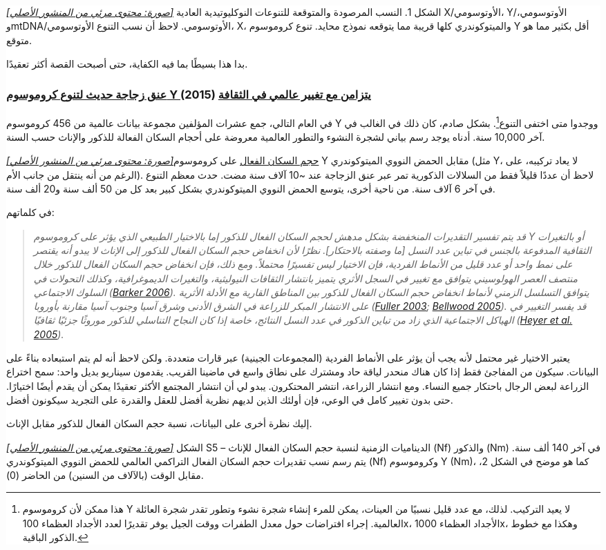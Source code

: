 [*[صورة: محتوى مرئي من المنشور الأصلي]*](https://substackcdn.com/image/fetch/$s_!S61l!,f_auto,q_auto:good,fl_progressive:steep/https%3A%2F%2Fsubstack-post-media.s3.amazonaws.com%2Fpublic%2Fimages%2Ffa8b3250-6589-4aea-8641-ca466e259aa9_3077x1863.png) الشكل 1. النسب المرصودة والمتوقعة للتنوعات النوكليوتيدية العادية X/الأوتوسومي، Y/الأوتوسومي، وmtDNA/الأوتوسومي. لاحظ أن نسب التنوع الأوتوسومي، X، والميتوكوندري كلها قريبة مما يتوقعه نموذج محايد. تنوع كروموسوم Y أقل بكثير مما هو متوقع.

بدا هذا بسيطًا بما فيه الكفاية، حتى أصبحت القصة أكثر تعقيدًا.

### **[عنق زجاجة حديث لتنوع كروموسوم Y يتزامن مع تغيير عالمي في الثقافة](https://www.ncbi.nlm.nih.gov/pmc/articles/PMC4381518/)** (2015)


في العام التالي، جمع عشرات المؤلفين مجموعة بيانات عالمية من 456 كروموسوم Y ووجدوا متى اختفى التنوع[^5]. بشكل صادم، كان ذلك في الغالب في آخر 10,000 سنة. أدناه يوجد رسم بياني لشجرة النشوء والتطور العالمية معروضة على أحجام السكان الفعالة للذكور والإناث حسب السنة.

[*[صورة: محتوى مرئي من المنشور الأصلي]*](https://substackcdn.com/image/fetch/$s_!aEOx!,f_auto,q_auto:good,fl_progressive:steep/https%3A%2F%2Fsubstack-post-media.s3.amazonaws.com%2Fpublic%2Fimages%2F72530942-0d7e-4e4f-b6e0-462d3d946e52_705x665.jpeg)[حجم السكان الفعال](https://www.google.com/search?client=safari&rls=en&q=effective+population+size+wiki&ie=UTF-8&oe=UTF-8#bsht=Cgdic2h3Y2hwEgQIBDAB) على كروموسوم Y مقابل الحمض النووي الميتوكوندري (مثل Y، لا يعاد تركيبه، على الرغم من أنه ينتقل من جانب الأم). لاحظ أن عددًا قليلاً فقط من السلالات الذكورية تمر عبر عنق الزجاجة عند ~10 آلاف سنة مضت. حدث معظم التنوع في آخر 6 آلاف سنة. من ناحية أخرى، يتوسع الحمض النووي الميتوكوندري بشكل كبير بعد كل من 50 ألف سنة و20 ألف سنة.

في كلماتهم:

> _قد يتم تفسير التقديرات المنخفضة بشكل مدهش لحجم السكان الفعال للذكور إما بالاختيار الطبيعي الذي يؤثر على كروموسوم Y أو بالتغيرات الثقافية المدفوعة بالجنس في تباين عدد النسل [ما وصفته بالاحتكار]. نظرًا لأن انخفاض حجم السكان الفعال للذكور إلى الإناث لا يبدو أنه يقتصر على نمط واحد أو عدد قليل من الأنماط الفردية، فإن الاختيار ليس تفسيرًا محتملاً. ومع ذلك، فإن انخفاض حجم السكان الفعال للذكور خلال منتصف العصر الهولوسيني يتوافق مع تغيير في السجل الأثري يتميز بانتشار الثقافات النيوليثية، والتغيرات الديموغرافية، وكذلك التحولات في السلوك الاجتماعي ([Barker 2006](https://www.ncbi.nlm.nih.gov/pmc/articles/PMC4381518/#KARMINGR186684C2)). يتوافق التسلسل الزمني لأنماط انخفاض حجم السكان الفعال للذكور بين المناطق القارية مع الأدلة الأثرية على الانتشار المبكر للزراعة في الشرق الأدنى وشرق آسيا وجنوب آسيا مقارنة بأوروبا ([Fuller 2003](https://www.ncbi.nlm.nih.gov/pmc/articles/PMC4381518/#KARMINGR186684C14); [Bellwood 2005](https://www.ncbi.nlm.nih.gov/pmc/articles/PMC4381518/#KARMINGR186684C3)). قد يفسر التغيير في الهياكل الاجتماعية الذي زاد من تباين الذكور في عدد النسل النتائج، خاصة إذا كان النجاح التناسلي للذكور موروثًا جزئيًا ثقافيًا ([Heyer et al. 2005](https://www.ncbi.nlm.nih.gov/pmc/articles/PMC4381518/#KARMINGR186684C19))._

يعتبر الاختيار غير محتمل لأنه يجب أن يؤثر على الأنماط الفردية (المجموعات الجينية) عبر قارات متعددة. ولكن لاحظ أنه لم يتم استبعاده بناءً على البيانات. سيكون من المفاجئ فقط إذا كان هناك منحدر لياقة حاد ومشترك على نطاق واسع في ماضينا القريب. يقدمون سيناريو بديل واحد: سمح اختراع الزراعة لبعض الرجال باحتكار جميع النساء. ومع انتشار الزراعة، انتشر المحتكرون. يبدو لي أن انتشار المجتمع الأكثر تعقيدًا يمكن أن يقدم أيضًا اختيارًا. حتى بدون تغيير كامل في الوعي، فإن أولئك الذين لديهم نظرية أفضل للعقل والقدرة على التجريد سيكونون أفضل.

إليك نظرة أخرى على البيانات، نسبة حجم السكان الفعال للذكور مقابل الإناث.

[*[صورة: محتوى مرئي من المنشور الأصلي]*](https://substackcdn.com/image/fetch/$s_!U7CT!,f_auto,q_auto:good,fl_progressive:steep/https%3A%2F%2Fsubstack-post-media.s3.amazonaws.com%2Fpublic%2Fimages%2Ffd5715d7-0976-480c-bdae-19681654b078_983x535.png) الشكل S5 – الديناميات الزمنية لنسبة حجم السكان الفعال للإناث (Nf) والذكور (Nm) في آخر 140 ألف سنة. يتم رسم نسب تقديرات حجم السكان الفعال التراكمي العالمي للحمض النووي الميتوكوندري (Nf) وكروموسوم Y (Nm)، كما هو موضح في الشكل 2، مقابل الوقت (بالآلاف من السنين) من الحاضر (0).


[^1]: تقنيًا، يمكن للذكور التعبير عن الجينات غير الموجودة على كروموسوم Y بشكل مختلف ويمكن أن يحدث "اللحاق بالركب" حصريًا هناك. هذا سيخدم في الواقع لحماية نظرية حواء في حالة عدم وجود اختيار على كروموسوم Y. لكن حدسي هو النظر إلى الأماكن الأكثر وضوحًا. الادعاء هو كميات ضخمة من الاختيار على نمط ظاهري ذكري، سيكون من المدهش جدًا إذا لم يشمل ذلك كروموسوم Y. النظريات القابلة للتكذيب جيدة!
[^2]: آمل أن أطور الانتقال أكثر. ولكن بقدر ما يتعلق الأمر بالتكذيب، من المنطقي التركيز على التغييرات المقترحة الأكثر حداثة في علم النفس الذكوري.
[^3]: الطفرات الجديدة فريدة وجديدة بالنسبة لك. هناك أيضًا جزء صغير من كروموسوم Y يتبادل مع كروموسوم X.
[^4]: Malaspina P, Persichetti F, Novelletto A, Iodice C, Terrenato L, et al. (1990) يظهر كروموسوم Y البشري مستوى منخفضًا من تعدد الأشكال في الحمض النووي. Pritchard JK, Seielstad MT, Perez-Lezaun A, Feldman MW (1999) نمو السكان لكروموسومات Y البشرية: دراسة للميكروساتيلات كروموسوم Y. Wilder JA, Mobasher Z, Hammer MF (2004) دليل جيني على أحجام السكان الفعالة غير المتساوية للإناث والذكور البشريين. Rozen S, Marszalek JD, Alagappan RK, Skaletsky H, Page DC (2009) تنوع قليل بشكل ملحوظ في البروتينات المشفرة بواسطة جينات النسخة الواحدة لكروموسوم Y، مما يشير إلى اختيار تطهيري فعال.
[^5]: هذا ممكن لأن كروموسوم Y لا يعيد التركيب. لذلك، مع عدد قليل نسبيًا من العينات، يمكن للمرء إنشاء شجرة نشوء وتطور تقدر شجرة العائلة العالمية. إجراء افتراضات حول معدل الطفرات ووقت الجيل يوفر تقديرًا لعدد الأجداد العظماء 100x، الأجداد العظماء 1000x، وهكذا مع خطوط الذكور الباقية.
[^6]: انفجارات متقطعة في الديموغرافيا الذكورية البشرية المستنتجة من 1,244 تسلسل كروموسوم Y في جميع أنحاء العالم "نظرًا لأن التوسعات في المجموعة الفردية التي نبلغ عنها هي من بين الأكثر تطرفًا التي لوحظت حتى الآن في البشر، نعتقد أنه من المرجح أكثر من عدمه أن مثل هذه الأحداث تتوافق مع العمليات التاريخية التي تركت أيضًا آثارًا أثرية. لذلك، فيما يلي، نقترح روابط بين البيانات الجينية والتاريخية أو الأثرية. نحذر من أن هذه الروابط، خاصة في ضوء المعايرة غير الكاملة حتى الآن، لا تزال غير مثبتة. ولكن يمكن اختبارها، على سبيل المثال، باستخدام الحمض النووي القديم. أولاً، في الأمريكتين، لاحظنا توسع Q1a-M3 (الأشكال التكميلية. 14e و17) عند ~15 ألف سنة، وقت الاستعمار الأولي لنصف الكرة الأرضية. هذا التوافق، بناءً على أحد التواريخ الأكثر فحصًا في عصور ما قبل التاريخ البشرية، يشهد على ملاءمة المعايرة التي اخترناها."
[^7]: متى بدأت وانتهت ستكون مختلفة حسب المنطقة. أيضًا، كان هناك بالتأكيد اختيار على الأوتوسوم (الكروموسومات غير الجنسية) أيضًا. في منشور سابق انتقدت روبرت بروكتور لفشله في الإجابة مباشرة على "متى أصبحنا بشريين بالكامل". إنه يراوغ بشكل أساسي: "هذا هو بالضبط السؤال الذي نحتاج إلى مشكلته. إنه ما أسميه سؤال غاندي. عندما سئل "ما رأيك في الحضارة الغربية؟" قال "سيكون فكرة جيدة". إذن، متى تطور البشر؟ حسنًا، ليس بعد...". ومع ذلك، فإن إجابتي ليست بعيدة عن ذلك. إذا كان التكرار جنسيًا قبل 4 آلاف سنة، فبالتأكيد نحن لسنا منتجًا نهائيًا بعد. في الواقع، ولدنا بالأمس، من الناحية التطورية.
[^8]: أحد الطبول التي كنت أضربها هو أنه إذا كان هناك إعادة تنظيم سريعة للدماغ، فسيكون ذلك مؤلمًا. لماذا كان الكثير من الناس قبل 5,000 سنة على استعداد للخضوع لجراحة الدماغ في العصر الحجري؟
[^9]: "الدماغ الذكري محسن للاتصال داخل النصفين والدماغ الأنثوي للاتصال بين النصفين... تشير الملاحظات إلى أن الدماغ الذكري مهيأ لتسهيل الاتصال بين الإدراك والعمل المنسق، بينما الدماغ الأنثوي مصمم لتسهيل الاتصال بين أوضاع المعالجة التحليلية والحدسية."
[^10]: إنه وقت مثير لفهمنا لكيفية وصول البشر إلى الأمريكتين. لفترة طويلة، كان يُعتقد أن كلوفيس أولاً، وكان يُعتقد أن البشر جاءوا عبر الجسر البري وغطوا القارة بأكملها ~15 ألف سنة. مؤخرًا، هناك أدلة على أن البشر صنعوا أدوات بدائية جدًا قبل 30 ألف سنة في المكسيك. هذا غريب لأنه لا يوجد مساهمة جينية للأمريكيين الأصليين الحاليين. أين ذهبوا؟ بقدر ما يتعلق الأمر بنظرية حواء، فإن المجموعة عند 15,000 سنة هي الأولى التي تستخدم التكنولوجيا بوضوح. على سبيل المثال، كان هناك مجمع نحاسي قبل 9,000 سنة. وجود بشر آخرين هناك ليس حقًا مشكلة لنظرية حواء. وفي الواقع قد يساعد في تفسير سبب ترك المجموعة الأولى تأثيرًا جينيًا ضئيلًا.
[^11]: تعريف أكثر تقنيًا من الورقة المرتبطة: "الفئة الثالثة من التسلسلات اليوكروماتية، المقاطع التضخيمية، تتكون بشكل كبير من تسلسلات تظهر تشابهًا ملحوظًا - يصل إلى 99.9٪ من الهوية على عشرات أو مئات الكيلوبازات - لتسلسلات أخرى في MSY. نشير إلى هذه الوحدات المتكررة الطويلة، الخاصة بـ MSY، والتي تحتوي على العديد من العائلات، على أنها تضخيمات. تقع التضخيمات في سبعة مقاطع منتشرة عبر الذراع الطويلة اليوكروماتية والذراع القصيرة القريبة (الأشكال 1 و2)، والتي يبلغ طولها الإجمالي 10.2 ميغابايت."
[^12]: أعلم أن هذا يبدو رائعًا، لكن مشروعي هو تطوير الفكرة أن الوعي الذاتي كان إدراكًا. عليك أن تكون مستعدًا للذهاب إلى أماكن غريبة لبناء مثل هذه الفكرة.